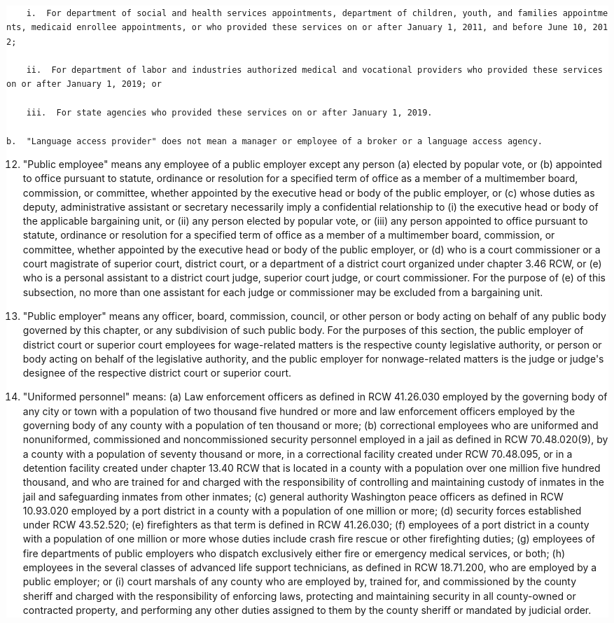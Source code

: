         i.  For department of social and health services appointments, department of children, youth, and families appointments, medicaid enrollee appointments, or who provided these services on or after January 1, 2011, and before June 10, 2012;

        ii.  For department of labor and industries authorized medical and vocational providers who provided these services on or after January 1, 2019; or

        iii.  For state agencies who provided these services on or after January 1, 2019.

    b.  "Language access provider" does not mean a manager or employee of a broker or a language access agency.

12. "Public employee" means any employee of a public employer except any person (a) elected by popular vote, or (b) appointed to office pursuant to statute, ordinance or resolution for a specified term of office as a member of a multimember board, commission, or committee, whether appointed by the executive head or body of the public employer, or (c) whose duties as deputy, administrative assistant or secretary necessarily imply a confidential relationship to (i) the executive head or body of the applicable bargaining unit, or (ii) any person elected by popular vote, or (iii) any person appointed to office pursuant to statute, ordinance or resolution for a specified term of office as a member of a multimember board, commission, or committee, whether appointed by the executive head or body of the public employer, or (d) who is a court commissioner or a court magistrate of superior court, district court, or a department of a district court organized under chapter 3.46 RCW, or (e) who is a personal assistant to a district court judge, superior court judge, or court commissioner. For the purpose of (e) of this subsection, no more than one assistant for each judge or commissioner may be excluded from a bargaining unit.

13. "Public employer" means any officer, board, commission, council, or other person or body acting on behalf of any public body governed by this chapter, or any subdivision of such public body. For the purposes of this section, the public employer of district court or superior court employees for wage-related matters is the respective county legislative authority, or person or body acting on behalf of the legislative authority, and the public employer for nonwage-related matters is the judge or judge's designee of the respective district court or superior court.

14. "Uniformed personnel" means: (a) Law enforcement officers as defined in RCW 41.26.030 employed by the governing body of any city or town with a population of two thousand five hundred or more and law enforcement officers employed by the governing body of any county with a population of ten thousand or more; (b) correctional employees who are uniformed and nonuniformed, commissioned and noncommissioned security personnel employed in a jail as defined in RCW 70.48.020(9), by a county with a population of seventy thousand or more, in a correctional facility created under RCW 70.48.095, or in a detention facility created under chapter 13.40 RCW that is located in a county with a population over one million five hundred thousand, and who are trained for and charged with the responsibility of controlling and maintaining custody of inmates in the jail and safeguarding inmates from other inmates; (c) general authority Washington peace officers as defined in RCW 10.93.020 employed by a port district in a county with a population of one million or more; (d) security forces established under RCW 43.52.520; (e) firefighters as that term is defined in RCW 41.26.030; (f) employees of a port district in a county with a population of one million or more whose duties include crash fire rescue or other firefighting duties; (g) employees of fire departments of public employers who dispatch exclusively either fire or emergency medical services, or both; (h) employees in the several classes of advanced life support technicians, as defined in RCW 18.71.200, who are employed by a public employer; or (i) court marshals of any county who are employed by, trained for, and commissioned by the county sheriff and charged with the responsibility of enforcing laws, protecting and maintaining security in all county-owned or contracted property, and performing any other duties assigned to them by the county sheriff or mandated by judicial order.

